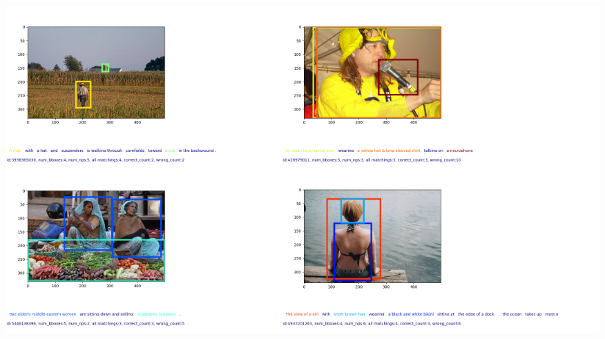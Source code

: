 <img src='method1/PD_3938365030.png' width='400'><img src='method1/PD_428979011.png' width='400'><img src='method1/PD_5446138396.png' width='400'><img src='method1/PD_4937201263.png' width='400'>